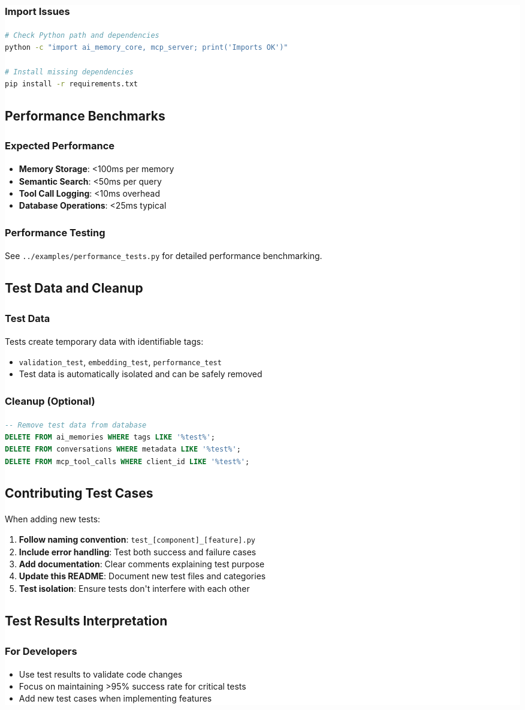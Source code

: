 ### Import Issues
```bash
# Check Python path and dependencies
python -c "import ai_memory_core, mcp_server; print('Imports OK')"

# Install missing dependencies
pip install -r requirements.txt
```

## Performance Benchmarks

### Expected Performance
- **Memory Storage**: <100ms per memory
- **Semantic Search**: <50ms per query
- **Tool Call Logging**: <10ms overhead
- **Database Operations**: <25ms typical

### Performance Testing
See `../examples/performance_tests.py` for detailed performance benchmarking.

## Test Data and Cleanup

### Test Data
Tests create temporary data with identifiable tags:
- `validation_test`, `embedding_test`, `performance_test`
- Test data is automatically isolated and can be safely removed

### Cleanup (Optional)
```sql
-- Remove test data from database
DELETE FROM ai_memories WHERE tags LIKE '%test%';
DELETE FROM conversations WHERE metadata LIKE '%test%';
DELETE FROM mcp_tool_calls WHERE client_id LIKE '%test%';
```

## Contributing Test Cases

When adding new tests:

1. **Follow naming convention**: `test_[component]_[feature].py`
2. **Include error handling**: Test both success and failure cases
3. **Add documentation**: Clear comments explaining test purpose
4. **Update this README**: Document new test files and categories
5. **Test isolation**: Ensure tests don't interfere with each other

## Test Results Interpretation

### For Developers
- Use test results to validate code changes
- Focus on maintaining >95% success rate for critical tests
- Add new test cases when implementing features
